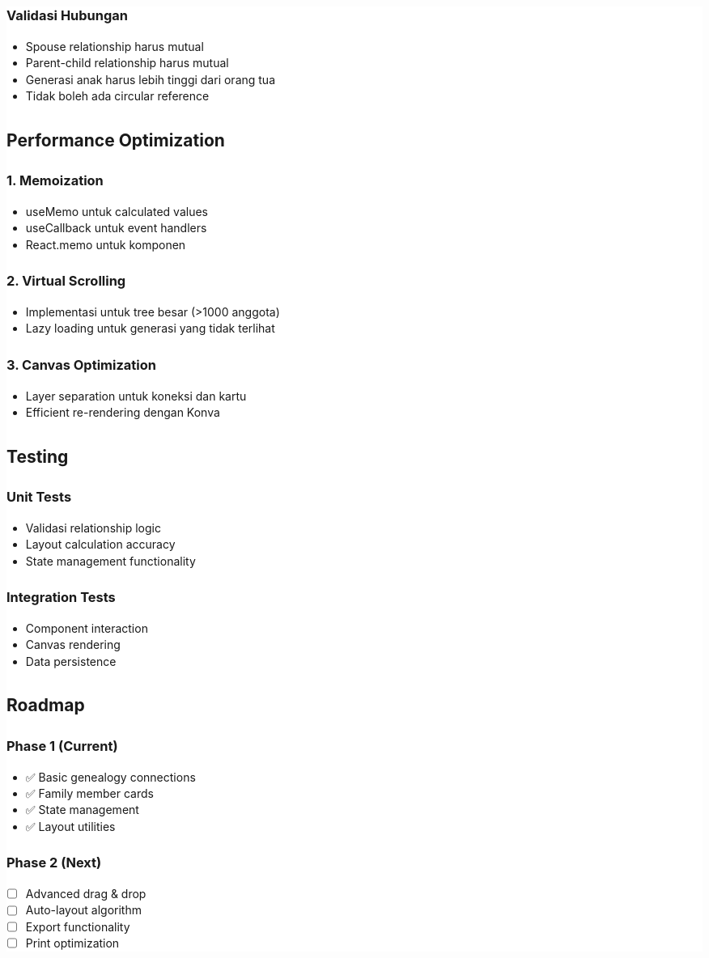 ### Validasi Hubungan
- Spouse relationship harus mutual
- Parent-child relationship harus mutual
- Generasi anak harus lebih tinggi dari orang tua
- Tidak boleh ada circular reference

## Performance Optimization

### 1. Memoization
- useMemo untuk calculated values
- useCallback untuk event handlers
- React.memo untuk komponen

### 2. Virtual Scrolling
- Implementasi untuk tree besar (>1000 anggota)
- Lazy loading untuk generasi yang tidak terlihat

### 3. Canvas Optimization
- Layer separation untuk koneksi dan kartu
- Efficient re-rendering dengan Konva

## Testing

### Unit Tests
- Validasi relationship logic
- Layout calculation accuracy
- State management functionality

### Integration Tests
- Component interaction
- Canvas rendering
- Data persistence

## Roadmap

### Phase 1 (Current)
- ✅ Basic genealogy connections
- ✅ Family member cards
- ✅ State management
- ✅ Layout utilities

### Phase 2 (Next)
- [ ] Advanced drag & drop
- [ ] Auto-layout algorithm
- [ ] Export functionality
- [ ] Print optimization

